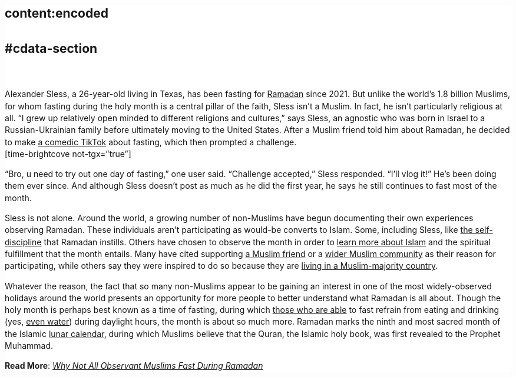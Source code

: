 ## content:encoded
## #cdata-section
<aside class="right-rail__container right-rail__container--ad"><div class="right-rail__ad__wrapper right-rail__module"><div class="right-rail__ad" id="right-rail__ad-6269183"></div></div><br />
<div class="OUTBRAIN right-rail__outbrain right-rail__module" data-src="https://time.com/6269183/non-muslims-ramadan-fasting/" data-widget-id="SB_2" data-ob-template="timemag"></div></aside>
<p><span style="font-weight: 400;">Alexander Sless, a 26-year-old living in Texas, has been fasting for <a href="https://time.com/5583680/ramadan-guide-date-greeting/" >Ramadan</a> since 2021. But unlike the world&rsquo;s 1.8 billion Muslims, for whom fasting during the holy month is a central pillar of the faith, Sless isn&rsquo;t a Muslim. In fact, he isn&rsquo;t particularly religious at all. &ldquo;I grew up relatively open minded to different religions and cultures,&rdquo; says Sless, an agnostic</span> <span style="font-weight: 400;">who was born in Israel to a Russian-Ukrainian family before ultimately moving to the United States. After a Muslim friend told him about Ramadan, he decided to make </span><a href="https://www.tiktok.com/@alex.sless/video/6950743355689127174?q=alex.sless%20ramadan&amp;t=1680710878071"  target="_blank"><span style="font-weight: 400;">a comedic TikTok</span></a><span style="font-weight: 400;"> about fasting, which then prompted a challenge.</span><br />
[time-brightcove not-tgx=&#8221;true&#8221;]</p>
<p><span style="font-weight: 400;">&ldquo;Bro, u need to try out one day of fasting,&rdquo; one user said. &ldquo;Challenge accepted,&rdquo; Sless responded. &ldquo;I&rsquo;ll vlog it!&rdquo; He&rsquo;s been doing them ever since. And although Sless doesn&rsquo;t post as much as he did the first year, he says he still continues to fast most of the month.</span></p>
<p><span style="font-weight: 400;">Sless is not alone. Around the world, a growing number of non-Muslims have begun documenting their own experiences observing Ramadan. These individuals aren&rsquo;t participating as would-be converts to Islam. Some, including Sless, like </span><a href="https://www.tiktok.com/@alex.sless/video/7213936960010865962?_r=1&amp;_t=8ayjAvFfRji"  target="_blank"><span style="font-weight: 400;">the self-discipline</span></a><span style="font-weight: 400;"> that Ramadan instills. Others have chosen to observe the month in order to </span><a href="https://www.tiktok.com/@myfriendscallmekb/video/7213138115526118702?_r=1&amp;_t=8ayj2fwPvtO"  target="_blank"><span style="font-weight: 400;">learn more about Islam</span></a><span style="font-weight: 400;"> and the spiritual fulfillment that the month entails. Many have cited supporting </span><a href="https://www.tiktok.com/@youthpastorryan/video/7083312344826268974"  target="_blank"><span style="font-weight: 400;">a Muslim friend</span></a><span style="font-weight: 400;"> or a </span><a href="https://www.tiktok.com/@bald.kage/video/7216103818008857898?_r=1&amp;_t=8bFDKDNcSlK"  target="_blank"><span style="font-weight: 400;">wider Muslim community</span></a><span style="font-weight: 400;"> as their reason for participating, while others say they were inspired to do so because they are </span><a href="https://www.youtube.com/watch?v=yj5CY8eW6ws"  target="_blank"><span style="font-weight: 400;">living in a Muslim-majority country</span></a><span style="font-weight: 400;">.</span></p>
<p><span style="font-weight: 400;">Whatever the reason, the fact that so many non-Muslims appear to be gaining an interest in one of the most widely-observed holidays around the world presents an opportunity for more people to better understand what Ramadan is all about. Though the holy month is perhaps best known as a time of fasting, during which </span><a href="https://time.com/6265105/ramadan-why-not-all-muslims-fast/" ><span style="font-weight: 400;">those who are able</span></a><span style="font-weight: 400;"> to fast refrain from eating and drinking (yes, </span><a href="https://www.middleeasteye.net/discover/ramadan-questions-not-even-water-too-embarrassed-ask"  target="_blank"><span style="font-weight: 400;">even water</span></a><span style="font-weight: 400;">) during daylight hours, the month is about so much more. Ramadan marks the ninth and most sacred month of the Islamic <a href="https://time.com/4355437/ramadan-2016-starts/" >lunar calendar</a>, during which Muslims believe that the Quran, the Islamic holy book, was first revealed to the Prophet Muhammad.</span></p>
<p><b>Read More</b><span style="font-weight: 400;">: </span><a href="https://time.com/6265105/ramadan-why-not-all-muslims-fast/" ><i><span style="font-weight: 400;">Why Not All Observant Muslims Fast During Ramadan</span></i></a></p>